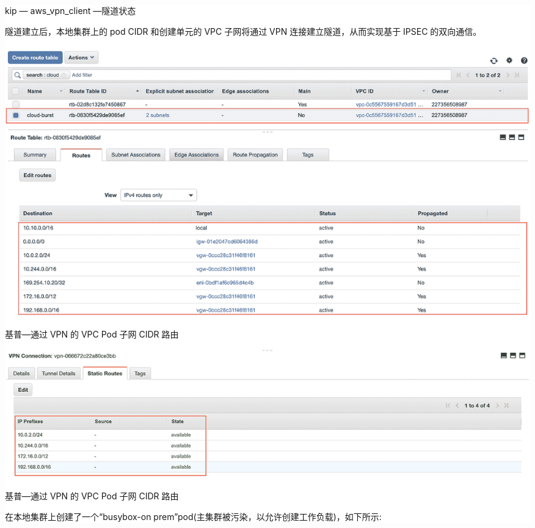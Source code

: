 kip — aws_vpn_client —隧道状态

隧道建立后，本地集群上的 pod CIDR 和创建单元的 VPC 子网将通过 VPN 连接建立隧道，从而实现基于 IPSEC 的双向通信。

![](img/a2415b9330f1244e2ce4ed23508e2ad6.png)

基普—通过 VPN 的 VPC Pod 子网 CIDR 路由

![](img/0afdb695fcc8c22460db5b3b40c4b023.png)

基普—通过 VPN 的 VPC Pod 子网 CIDR 路由

在本地集群上创建了一个“busybox-on prem”pod(主集群被污染，以允许创建工作负载)，如下所示:
